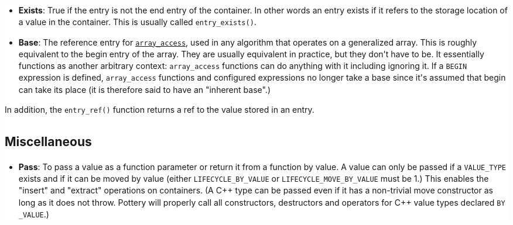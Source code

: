 - **Exists**: True if the entry is not the end entry of the container. In other words an entry exists if it refers to the storage location of a value in the container. This is usually called `entry_exists()`.

- **Base**: The reference entry for [`array_access`](../include/pottery/array_access/), used in any algorithm that operates on a generalized array. This is roughly equivalent to the begin entry of the array. They are usually equivalent in practice, but they don't have to be. It essentially functions as another arbitrary context: `array_access` functions can do anything with it including ignoring it. If a `BEGIN` expression is defined, `array_access` functions and configured expressions no longer take a base since it's assumed that begin can take its place (it is therefore said to have an "inherent base".)

In addition, the `entry_ref()` function returns a ref to the value stored in an entry.



## Miscellaneous

- **Pass**: To pass a value as a function parameter or return it from a function by value. A value can only be passed if a `VALUE_TYPE` exists and if it can be moved by value (either `LIFECYCLE_BY_VALUE` or `LIFECYCLE_MOVE_BY_VALUE` must be 1.) This enables the "insert" and "extract" operations on containers. (A C++ type can be passed even if it has a non-trivial move constructor as long as it does not throw. Pottery will properly call all constructors, destructors and operators for C++ value types declared `BY_VALUE`.)
